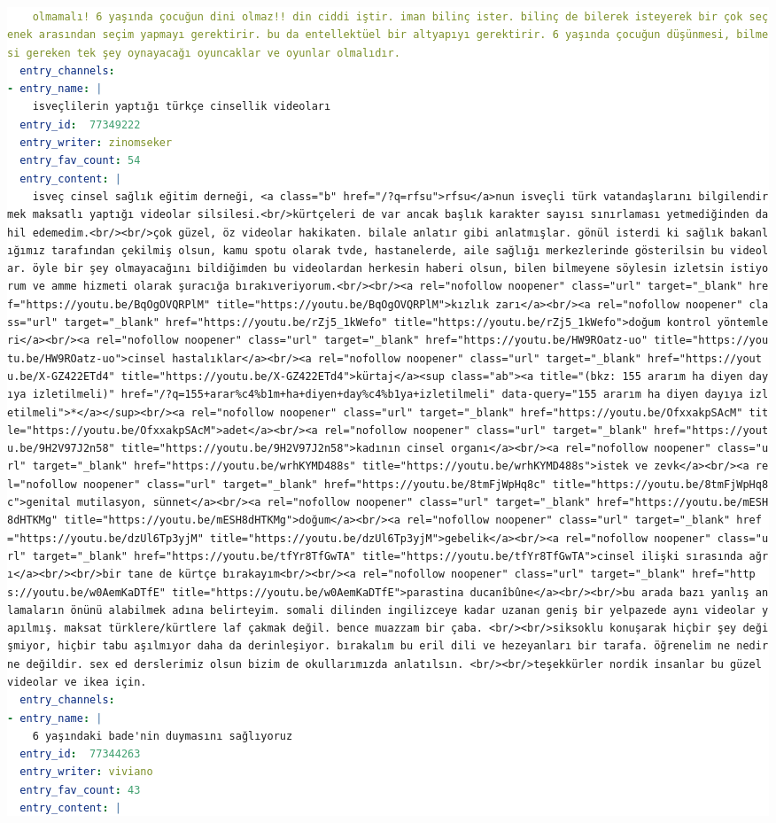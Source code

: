 ```yaml
    olmamalı! 6 yaşında çocuğun dini olmaz!! din ciddi iştir. iman bilinç ister. bilinç de bilerek isteyerek bir çok seçenek arasından seçim yapmayı gerektirir. bu da entellektüel bir altyapıyı gerektirir. 6 yaşında çocuğun düşünmesi, bilmesi gereken tek şey oynayacağı oyuncaklar ve oyunlar olmalıdır.
  entry_channels: 
- entry_name: |
    isveçlilerin yaptığı türkçe cinsellik videoları
  entry_id:  77349222
  entry_writer: zinomseker
  entry_fav_count: 54
  entry_content: |
    isveç cinsel sağlık eğitim derneği, <a class="b" href="/?q=rfsu">rfsu</a>nun isveçli türk vatandaşlarını bilgilendirmek maksatlı yaptığı videolar silsilesi.<br/>kürtçeleri de var ancak başlık karakter sayısı sınırlaması yetmediğinden dahil edemedim.<br/><br/>çok güzel, öz videolar hakikaten. bilale anlatır gibi anlatmışlar. gönül isterdi ki sağlık bakanlığımız tarafından çekilmiş olsun, kamu spotu olarak tvde, hastanelerde, aile sağlığı merkezlerinde gösterilsin bu videolar. öyle bir şey olmayacağını bildiğimden bu videolardan herkesin haberi olsun, bilen bilmeyene söylesin izletsin istiyorum ve amme hizmeti olarak şuracığa bırakıveriyorum.<br/><br/><a rel="nofollow noopener" class="url" target="_blank" href="https://youtu.be/BqOgOVQRPlM" title="https://youtu.be/BqOgOVQRPlM">kızlık zarı</a><br/><a rel="nofollow noopener" class="url" target="_blank" href="https://youtu.be/rZj5_1kWefo" title="https://youtu.be/rZj5_1kWefo">doğum kontrol yöntemleri</a><br/><a rel="nofollow noopener" class="url" target="_blank" href="https://youtu.be/HW9ROatz-uo" title="https://youtu.be/HW9ROatz-uo">cinsel hastalıklar</a><br/><a rel="nofollow noopener" class="url" target="_blank" href="https://youtu.be/X-GZ422ETd4" title="https://youtu.be/X-GZ422ETd4">kürtaj</a><sup class="ab"><a title="(bkz: 155 ararım ha diyen dayıya izletilmeli)" href="/?q=155+arar%c4%b1m+ha+diyen+day%c4%b1ya+izletilmeli" data-query="155 ararım ha diyen dayıya izletilmeli">*</a></sup><br/><a rel="nofollow noopener" class="url" target="_blank" href="https://youtu.be/OfxxakpSAcM" title="https://youtu.be/OfxxakpSAcM">adet</a><br/><a rel="nofollow noopener" class="url" target="_blank" href="https://youtu.be/9H2V97J2n58" title="https://youtu.be/9H2V97J2n58">kadının cinsel organı</a><br/><a rel="nofollow noopener" class="url" target="_blank" href="https://youtu.be/wrhKYMD488s" title="https://youtu.be/wrhKYMD488s">istek ve zevk</a><br/><a rel="nofollow noopener" class="url" target="_blank" href="https://youtu.be/8tmFjWpHq8c" title="https://youtu.be/8tmFjWpHq8c">genital mutilasyon, sünnet</a><br/><a rel="nofollow noopener" class="url" target="_blank" href="https://youtu.be/mESH8dHTKMg" title="https://youtu.be/mESH8dHTKMg">doğum</a><br/><a rel="nofollow noopener" class="url" target="_blank" href="https://youtu.be/dzUl6Tp3yjM" title="https://youtu.be/dzUl6Tp3yjM">gebelik</a><br/><a rel="nofollow noopener" class="url" target="_blank" href="https://youtu.be/tfYr8TfGwTA" title="https://youtu.be/tfYr8TfGwTA">cinsel ilişki sırasında ağrı</a><br/><br/>bir tane de kürtçe bırakayım<br/><br/><a rel="nofollow noopener" class="url" target="_blank" href="https://youtu.be/w0AemKaDTfE" title="https://youtu.be/w0AemKaDTfE">parastina ducanîbûne</a><br/><br/>bu arada bazı yanlış anlamaların önünü alabilmek adına belirteyim. somali dilinden ingilizceye kadar uzanan geniş bir yelpazede aynı videolar yapılmış. maksat türklere/kürtlere laf çakmak değil. bence muazzam bir çaba. <br/><br/>siksoklu konuşarak hiçbir şey değişmiyor, hiçbir tabu aşılmıyor daha da derinleşiyor. bırakalım bu eril dili ve hezeyanları bir tarafa. öğrenelim ne nedir ne değildir. sex ed derslerimiz olsun bizim de okullarımızda anlatılsın. <br/><br/>teşekkürler nordik insanlar bu güzel videolar ve ikea için.
  entry_channels: 
- entry_name: |
    6 yaşındaki bade'nin duymasını sağlıyoruz
  entry_id:  77344263
  entry_writer: viviano
  entry_fav_count: 43
  entry_content: |
```